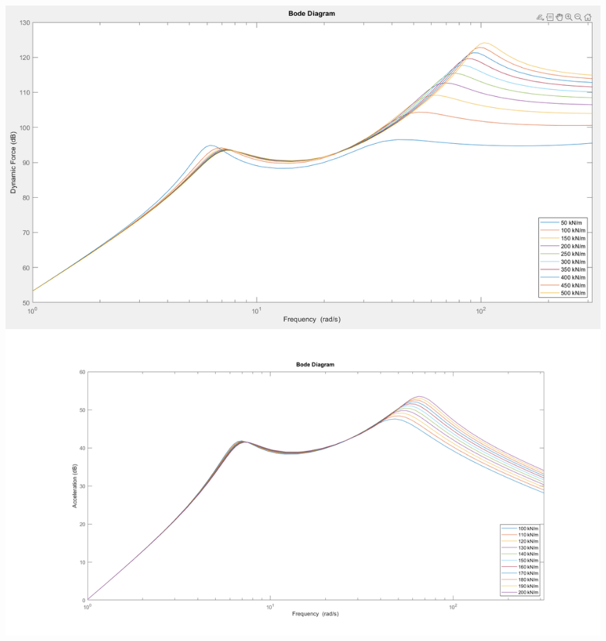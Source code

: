 ![image.png](/_projects/vehicle-simulations/assets/image-62.png)

![tirestiffness_var_acc_100-200kN-m.png](/_projects/vehicle-simulations/assets/tirestiffness_var_acc_100-200kN-m.png)
